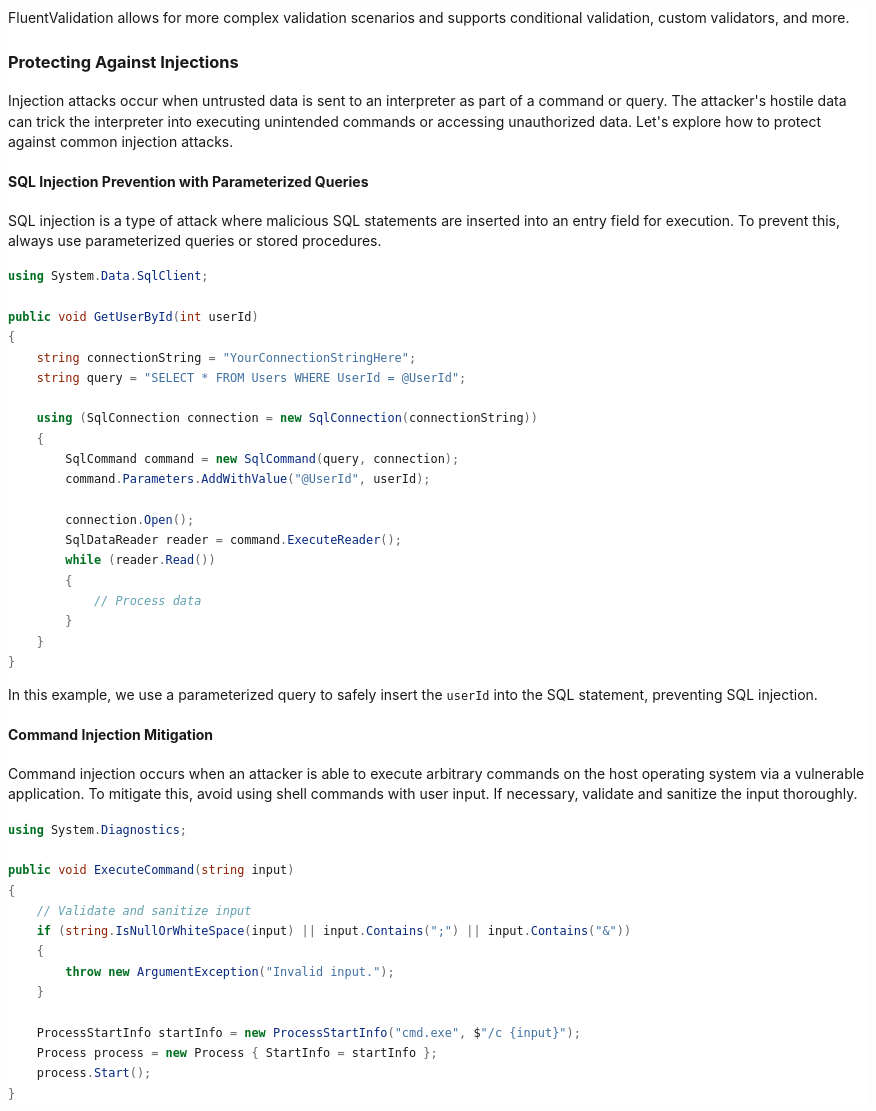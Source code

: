 FluentValidation allows for more complex validation scenarios and supports conditional validation, custom validators, and more.

### Protecting Against Injections

Injection attacks occur when untrusted data is sent to an interpreter as part of a command or query. The attacker's hostile data can trick the interpreter into executing unintended commands or accessing unauthorized data. Let's explore how to protect against common injection attacks.

#### SQL Injection Prevention with Parameterized Queries

SQL injection is a type of attack where malicious SQL statements are inserted into an entry field for execution. To prevent this, always use parameterized queries or stored procedures.

```csharp
using System.Data.SqlClient;

public void GetUserById(int userId)
{
    string connectionString = "YourConnectionStringHere";
    string query = "SELECT * FROM Users WHERE UserId = @UserId";

    using (SqlConnection connection = new SqlConnection(connectionString))
    {
        SqlCommand command = new SqlCommand(query, connection);
        command.Parameters.AddWithValue("@UserId", userId);

        connection.Open();
        SqlDataReader reader = command.ExecuteReader();
        while (reader.Read())
        {
            // Process data
        }
    }
}
```

In this example, we use a parameterized query to safely insert the `userId` into the SQL statement, preventing SQL injection.

#### Command Injection Mitigation

Command injection occurs when an attacker is able to execute arbitrary commands on the host operating system via a vulnerable application. To mitigate this, avoid using shell commands with user input. If necessary, validate and sanitize the input thoroughly.

```csharp
using System.Diagnostics;

public void ExecuteCommand(string input)
{
    // Validate and sanitize input
    if (string.IsNullOrWhiteSpace(input) || input.Contains(";") || input.Contains("&"))
    {
        throw new ArgumentException("Invalid input.");
    }

    ProcessStartInfo startInfo = new ProcessStartInfo("cmd.exe", $"/c {input}");
    Process process = new Process { StartInfo = startInfo };
    process.Start();
}
```
